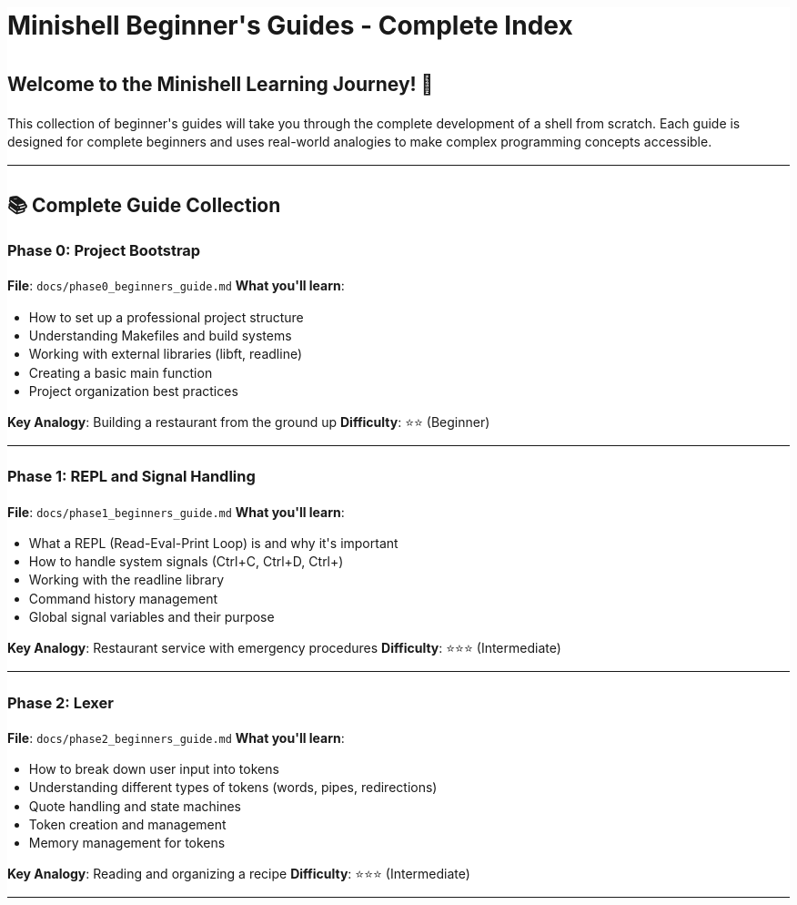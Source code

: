 # Minishell Beginner's Guides - Complete Index

## **Welcome to the Minishell Learning Journey!** 🚀

This collection of beginner's guides will take you through the complete development of a shell from scratch. Each guide is designed for complete beginners and uses real-world analogies to make complex programming concepts accessible.

---

## **📚 Complete Guide Collection**

### **Phase 0: Project Bootstrap**
**File**: `docs/phase0_beginners_guide.md`
**What you'll learn**:
- How to set up a professional project structure
- Understanding Makefiles and build systems
- Working with external libraries (libft, readline)
- Creating a basic main function
- Project organization best practices

**Key Analogy**: Building a restaurant from the ground up
**Difficulty**: ⭐⭐ (Beginner)

---

### **Phase 1: REPL and Signal Handling**
**File**: `docs/phase1_beginners_guide.md`
**What you'll learn**:
- What a REPL (Read-Eval-Print Loop) is and why it's important
- How to handle system signals (Ctrl+C, Ctrl+D, Ctrl+\)
- Working with the readline library
- Command history management
- Global signal variables and their purpose

**Key Analogy**: Restaurant service with emergency procedures
**Difficulty**: ⭐⭐⭐ (Intermediate)

---

### **Phase 2: Lexer**
**File**: `docs/phase2_beginners_guide.md`
**What you'll learn**:
- How to break down user input into tokens
- Understanding different types of tokens (words, pipes, redirections)
- Quote handling and state machines
- Token creation and management
- Memory management for tokens

**Key Analogy**: Reading and organizing a recipe
**Difficulty**: ⭐⭐⭐ (Intermediate)

---